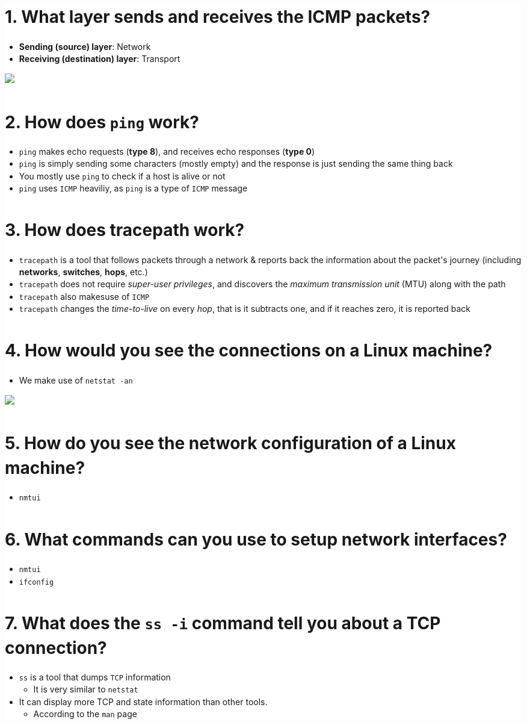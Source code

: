 # 1. What layer sends and receives the ICMP packets?

- **Sending (source) layer**: Network
- **Receiving (destination) layer**: Transport

![](https://www.ictshore.com/wp-content/uploads/2017/01/qne001-01-ICMP_packet.png)

# 2. How does `ping` work?

- `ping` makes echo requests (**type 8**), and receives echo responses (**type 0**)
- `ping` is simply sending some characters (mostly empty) and the response is just sending the same thing back
- You mostly use `ping` to check if a host is alive or not
- `ping` uses `ICMP` heaviliy, as `ping` is a type of `ICMP` message

# 3. How does tracepath work?

- `tracepath` is a tool that follows packets through a network & reports back the information about the packet's journey (including **networks**, **switches**, **hops**, etc.)
- `tracepath` does not require *super-user privileges*, and discovers the *maximum transmission unit* (MTU) along with the path
- `tracepath` also makesuse of `ICMP`
- `tracepath` changes the *time-to-live* on every *hop*, that is it subtracts one, and if it reaches zero, it is reported back

# 4. How would you see the connections on a Linux machine?

- We make use of `netstat -an`

![](https://2.bp.blogspot.com/-lZb0NQ90Gxk/Wq_sJ8eF7HI/AAAAAAAAGBM/oeRYQNaXPeoeVVlo2BexGwiHMnA9JtoHQCLcBGAs/s1600/netstat%2B-n.png)

# 5. How do you see the network configuration of a Linux machine?

- `nmtui`

# 6. What commands can you use to setup network interfaces?

- `nmtui`
- `ifconfig`

# 7. What does the `ss -i` command tell you about a TCP connection?

- `ss` is a tool that dumps `TCP` information
    - It is very similar to `netstat`
- It can display more TCP and state information than other tools.
    - According to the `man` page
